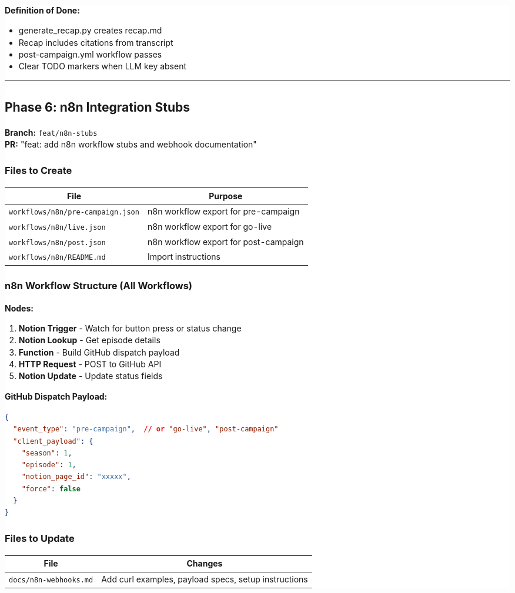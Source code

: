 **Definition of Done:**
- generate_recap.py creates recap.md
- Recap includes citations from transcript
- post-campaign.yml workflow passes
- Clear TODO markers when LLM key absent

---

## Phase 6: n8n Integration Stubs

**Branch:** `feat/n8n-stubs`  
**PR:** "feat: add n8n workflow stubs and webhook documentation"

### Files to Create

| File | Purpose |
|------|---------|
| `workflows/n8n/pre-campaign.json` | n8n workflow export for pre-campaign |
| `workflows/n8n/live.json` | n8n workflow export for go-live |
| `workflows/n8n/post.json` | n8n workflow export for post-campaign |
| `workflows/n8n/README.md` | Import instructions |

### n8n Workflow Structure (All Workflows)

**Nodes:**
1. **Notion Trigger** - Watch for button press or status change
2. **Notion Lookup** - Get episode details
3. **Function** - Build GitHub dispatch payload
4. **HTTP Request** - POST to GitHub API
5. **Notion Update** - Update status fields

**GitHub Dispatch Payload:**
```json
{
  "event_type": "pre-campaign",  // or "go-live", "post-campaign"
  "client_payload": {
    "season": 1,
    "episode": 1,
    "notion_page_id": "xxxxx",
    "force": false
  }
}
```

### Files to Update

| File | Changes |
|------|---------|
| `docs/n8n-webhooks.md` | Add curl examples, payload specs, setup instructions |
